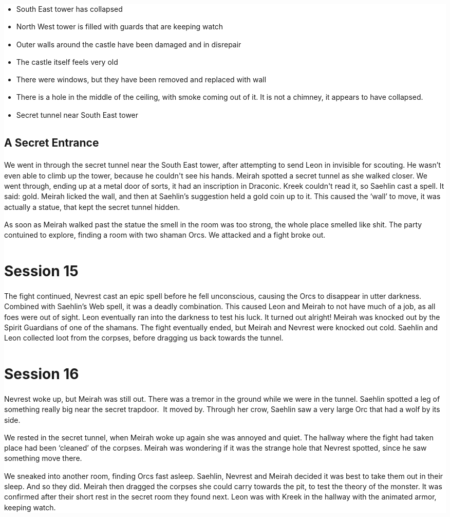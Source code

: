 - South East tower has collapsed
    
- North West tower is filled with guards that are keeping watch
    
- Outer walls around the castle have been damaged and in disrepair
    
- The castle itself feels very old
    

- There were windows, but they have been removed and replaced with wall
    
- There is a hole in the middle of the ceiling, with smoke coming out of it. It is not a chimney, it appears to have collapsed.
    

- Secret tunnel near South East tower
    

## A Secret Entrance

We went in through the secret tunnel near the South East tower, after attempting to send Leon in invisible for scouting. He wasn’t even able to climb up the tower, because he couldn't see his hands. Meirah spotted a secret tunnel as she walked closer. We went through, ending up at a metal door of sorts, it had an inscription in Draconic. Kreek couldn't read it, so Saehlin cast a spell. It said: gold. Meirah licked the wall, and then at Saehlin’s suggestion held a gold coin up to it. This caused the ‘wall’ to move, it was actually a statue, that kept the secret tunnel hidden.

As soon as Meirah walked past the statue the smell in the room was too strong, the whole place smelled like shit. The party contuined to explore, finding a room with two shaman Orcs. We attacked and a fight broke out.

# Session 15

The fight continued, Nevrest cast an epic spell before he fell unconscious, causing the Orcs to disappear in utter darkness. Combined with Saehlin’s Web spell, it was a deadly combination. This caused Leon and Meirah to not have much of a job, as all foes were out of sight. Leon eventually ran into the darkness to test his luck. It turned out alright! Meirah was knocked out by the Spirit Guardians of one of the shamans. The fight eventually ended, but Meirah and Nevrest were knocked out cold. Saehlin and Leon collected loot from the corpses, before dragging us back towards the tunnel. 

# Session 16

Nevrest woke up, but Meirah was still out. There was a tremor in the ground while we were in the tunnel. Saehlin spotted a leg of something really big near the secret trapdoor.  It moved by. Through her crow, Saehlin saw a very large Orc that had a wolf by its side. 

We rested in the secret tunnel, when Meirah woke up again she was annoyed and quiet. The hallway where the fight had taken place had been ‘cleaned’ of the corpses. Meirah was wondering if it was the strange hole that Nevrest spotted, since he saw something move there.

We sneaked into another room, finding Orcs fast asleep. Saehlin, Nevrest and Meirah decided it was best to take them out in their sleep. And so they did. Meirah then dragged the corpses she could carry towards the pit, to test the theory of the monster. It was confirmed after their short rest in the secret room they found next. Leon was with Kreek in the hallway with the animated armor, keeping watch. 
